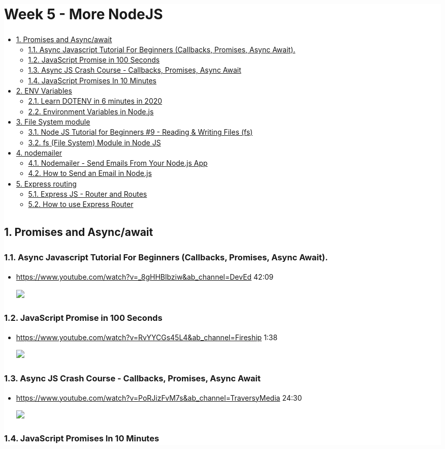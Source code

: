 # Week 5 - More NodeJS 

- [1. Promises and Async/await](#1-promises-and-asyncawait)
	- [1.1. Async Javascript Tutorial For Beginners (Callbacks, Promises, Async Await).](#11-async-javascript-tutorial-for-beginners-callbacks-promises-async-await)
	- [1.2. JavaScript Promise in 100 Seconds](#12-javascript-promise-in-100-seconds)
	- [1.3. Async JS Crash Course - Callbacks, Promises, Async Await](#13-async-js-crash-course---callbacks-promises-async-await)
	- [1.4. JavaScript Promises In 10 Minutes](#14-javascript-promises-in-10-minutes)
- [2. ENV Variables](#2-env-variables)
	- [2.1. Learn DOTENV in 6 minutes in 2020](#21-learn-dotenv-in-6-minutes-in-2020)
	- [2.2. Environment Variables in Node.js](#22-environment-variables-in-nodejs)
- [3. File System module](#3-file-system-module)
	- [3.1. Node JS Tutorial for Beginners #9 - Reading & Writing Files (fs)](#31-node-js-tutorial-for-beginners-9---reading--writing-files-fs)
	- [3.2. fs (File System) Module in Node JS](#32-fs-file-system-module-in-node-js)
- [4. nodemailer](#4-nodemailer)
	- [4.1. Nodemailer - Send Emails From Your Node.js App](#41-nodemailer---send-emails-from-your-nodejs-app)
	- [4.2. How to Send an Email in Node.js](#42-how-to-send-an-email-in-nodejs)
- [5. Express routing](#5-express-routing)
	- [5.1. Express JS - Router and Routes](#51-express-js---router-and-routes)
	- [5.2. How to use Express Router](#52-how-to-use-express-router)




## 1. Promises and Async/await

### 1.1. Async Javascript Tutorial For Beginners (Callbacks, Promises, Async Await).

- https://www.youtube.com/watch?v=_8gHHBlbziw&ab_channel=DevEd 42:09

  <img src="https://img.youtube.com/vi/_8gHHBlbziw/maxresdefault.jpg" width=480>

### 1.2. JavaScript Promise in 100 Seconds

- https://www.youtube.com/watch?v=RvYYCGs45L4&ab_channel=Fireship 1:38

	<img src="https://img.youtube.com/vi/RvYYCGs45L4/maxresdefault.jpg" width=480>

### 1.3. Async JS Crash Course - Callbacks, Promises, Async Await

- https://www.youtube.com/watch?v=PoRJizFvM7s&ab_channel=TraversyMedia 24:30

	<img src="https://img.youtube.com/vi/PoRJizFvM7s/maxresdefault.jpg" width=480>

### 1.4. JavaScript Promises In 10 Minutes
